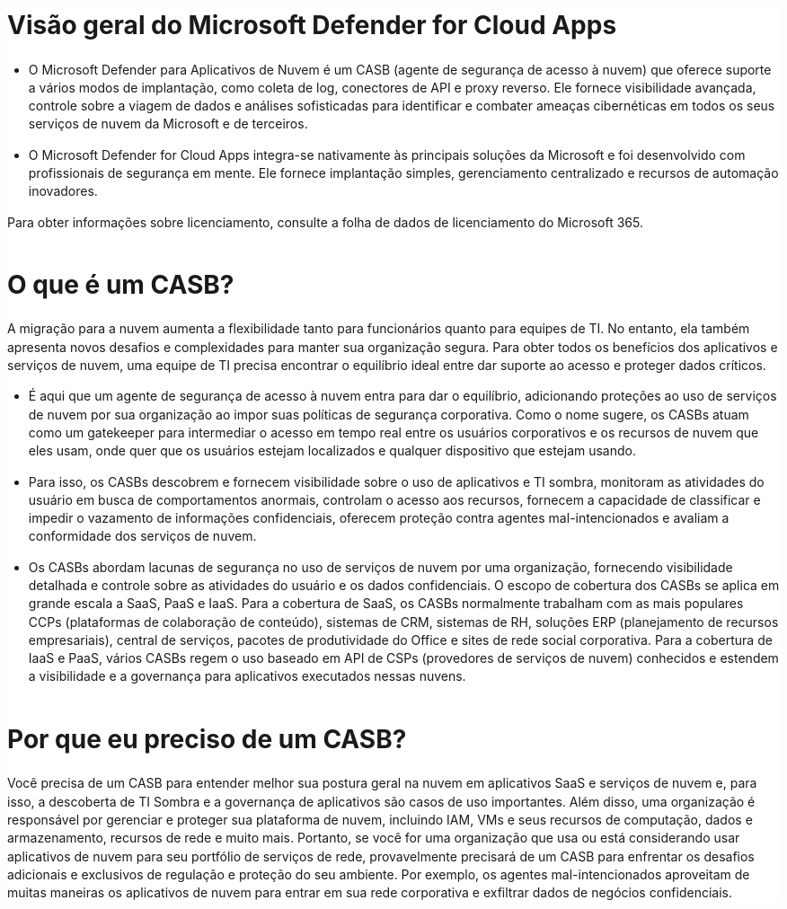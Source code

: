 # Visão geral do Microsoft Defender for Cloud Apps

- O Microsoft Defender para Aplicativos de Nuvem é um CASB (agente de segurança de acesso à nuvem) que oferece suporte a vários modos de implantação, como coleta de log, conectores de API e proxy reverso. Ele fornece visibilidade avançada, controle sobre a viagem de dados e análises sofisticadas para identificar e combater ameaças cibernéticas em todos os seus serviços de nuvem da Microsoft e de terceiros.

- O Microsoft Defender for Cloud Apps integra-se nativamente às principais soluções da Microsoft e foi desenvolvido com profissionais de segurança em mente. Ele fornece implantação simples, gerenciamento centralizado e recursos de automação inovadores.

Para obter informações sobre licenciamento, consulte a folha de dados de licenciamento do Microsoft 365.

# O que é um CASB?
A migração para a nuvem aumenta a flexibilidade tanto para funcionários quanto para equipes de TI. No entanto, ela também apresenta novos desafios e complexidades para manter sua organização segura. Para obter todos os benefícios dos aplicativos e serviços de nuvem, uma equipe de TI precisa encontrar o equilíbrio ideal entre dar suporte ao acesso e proteger dados críticos.

- É aqui que um agente de segurança de acesso à nuvem entra para dar o equilíbrio, adicionando proteções ao uso de serviços de nuvem por sua organização ao impor suas políticas de segurança corporativa. Como o nome sugere, os CASBs atuam como um gatekeeper para intermediar o acesso em tempo real entre os usuários corporativos e os recursos de nuvem que eles usam, onde quer que os usuários estejam localizados e qualquer dispositivo que estejam usando.

- Para isso, os CASBs descobrem e fornecem visibilidade sobre o uso de aplicativos e TI sombra, monitoram as atividades do usuário em busca de comportamentos anormais, controlam o acesso aos recursos, fornecem a capacidade de classificar e impedir o vazamento de informações confidenciais, oferecem proteção contra agentes mal-intencionados e avaliam a conformidade dos serviços de nuvem.

- Os CASBs abordam lacunas de segurança no uso de serviços de nuvem por uma organização, fornecendo visibilidade detalhada e controle sobre as atividades do usuário e os dados confidenciais. O escopo de cobertura dos CASBs se aplica em grande escala a SaaS, PaaS e IaaS. Para a cobertura de SaaS, os CASBs normalmente trabalham com as mais populares CCPs (plataformas de colaboração de conteúdo), sistemas de CRM, sistemas de RH, soluções ERP (planejamento de recursos empresariais), central de serviços, pacotes de produtividade do Office e sites de rede social corporativa. Para a cobertura de IaaS e PaaS, vários CASBs regem o uso baseado em API de CSPs (provedores de serviços de nuvem) conhecidos e estendem a visibilidade e a governança para aplicativos executados nessas nuvens.

# Por que eu preciso de um CASB?
Você precisa de um CASB para entender melhor sua postura geral na nuvem em aplicativos SaaS e serviços de nuvem e, para isso, a descoberta de TI Sombra e a governança de aplicativos são casos de uso importantes. Além disso, uma organização é responsável por gerenciar e proteger sua plataforma de nuvem, incluindo IAM, VMs e seus recursos de computação, dados e armazenamento, recursos de rede e muito mais. Portanto, se você for uma organização que usa ou está considerando usar aplicativos de nuvem para seu portfólio de serviços de rede, provavelmente precisará de um CASB para enfrentar os desafios adicionais e exclusivos de regulação e proteção do seu ambiente. Por exemplo, os agentes mal-intencionados aproveitam de muitas maneiras os aplicativos de nuvem para entrar em sua rede corporativa e exfiltrar dados de negócios confidenciais.
